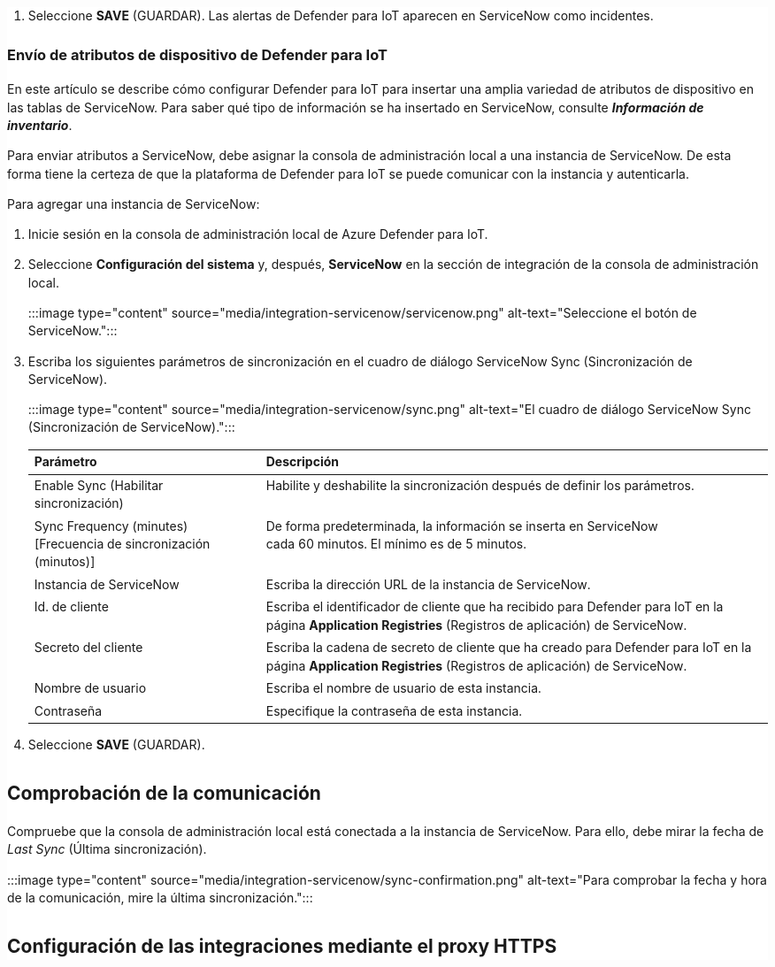 1. Seleccione **SAVE** (GUARDAR). Las alertas de Defender para IoT aparecen en ServiceNow como incidentes.

### <a name="send-defender-for-iot-device-attributes"></a>Envío de atributos de dispositivo de Defender para IoT

En este artículo se describe cómo configurar Defender para IoT para insertar una amplia variedad de atributos de dispositivo en las tablas de ServiceNow. Para saber qué tipo de información se ha insertado en ServiceNow, consulte ***Información de inventario***.

Para enviar atributos a ServiceNow, debe asignar la consola de administración local a una instancia de ServiceNow. De esta forma tiene la certeza de que la plataforma de Defender para IoT se puede comunicar con la instancia y autenticarla.

Para agregar una instancia de ServiceNow:

1. Inicie sesión en la consola de administración local de Azure Defender para IoT.

1. Seleccione **Configuración del sistema** y, después, **ServiceNow** en la sección de integración de la consola de administración local.

      :::image type="content" source="media/integration-servicenow/servicenow.png" alt-text="Seleccione el botón de ServiceNow.":::

1. Escriba los siguientes parámetros de sincronización en el cuadro de diálogo ServiceNow Sync (Sincronización de ServiceNow).

    :::image type="content" source="media/integration-servicenow/sync.png" alt-text="El cuadro de diálogo ServiceNow Sync (Sincronización de ServiceNow).":::

     Parámetro | Descripción |
    |--|--|
    | Enable Sync (Habilitar sincronización) | Habilite y deshabilite la sincronización después de definir los parámetros. |
    | Sync Frequency (minutes) [Frecuencia de sincronización (minutos)] | De forma predeterminada, la información se inserta en ServiceNow cada 60 minutos. El mínimo es de 5 minutos. |
    | Instancia de ServiceNow | Escriba la dirección URL de la instancia de ServiceNow. |
    | Id. de cliente | Escriba el identificador de cliente que ha recibido para Defender para IoT en la página **Application Registries** (Registros de aplicación) de ServiceNow. |
    | Secreto del cliente | Escriba la cadena de secreto de cliente que ha creado para Defender para IoT en la página **Application Registries** (Registros de aplicación) de ServiceNow. |
    | Nombre de usuario | Escriba el nombre de usuario de esta instancia. |
    | Contraseña | Especifique la contraseña de esta instancia. |

1. Seleccione **SAVE** (GUARDAR).

## <a name="verify-communication"></a>Comprobación de la comunicación

Compruebe que la consola de administración local está conectada a la instancia de ServiceNow. Para ello, debe mirar la fecha de *Last Sync* (Última sincronización).

:::image type="content" source="media/integration-servicenow/sync-confirmation.png" alt-text="Para comprobar la fecha y hora de la comunicación, mire la última sincronización.":::

## <a name="set-up-the-integrations-using-the-https-proxy"></a>Configuración de las integraciones mediante el proxy HTTPS
